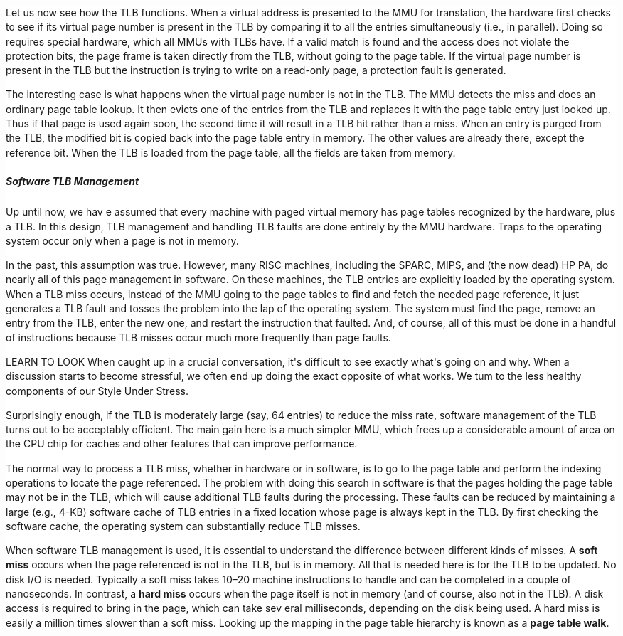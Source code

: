Let us now see how the TLB functions. When a virtual address is presented to the MMU for translation, the hardware first checks to see if its virtual page number is present in the TLB by comparing it to all the entries simultaneously (i.e., in parallel). Doing so requires special hardware, which all MMUs with TLBs have. If a valid match is found and the access does not violate the protection bits, the page frame is taken directly from the TLB, without going to the page table. If the virtual page number is present in the TLB but the instruction is trying to write on a read-only page, a protection fault is generated.

The interesting case is what happens when the virtual page number is not in the TLB. The MMU detects the miss and does an ordinary page table lookup. It then evicts one of the entries from the TLB and replaces it with the page table entry just looked up. Thus if that page is used again soon, the second time it will result in a TLB hit rather than a miss. When an entry is purged from the TLB, the modified bit is copied back into the page table entry in memory. The other values are already there, except the reference bit. When the TLB is loaded from the page table, all the fields are taken from memory.

##### Software TLB Management

Up until now, we hav e assumed that every machine with paged virtual memory has page tables recognized by the hardware, plus a TLB. In this design, TLB management and handling TLB faults are done entirely by the MMU hardware. Traps to the operating system occur only when a page is not in memory.

In the past, this assumption was true. However, many RISC machines, including the SPARC, MIPS, and (the now dead) HP PA, do nearly all of this page management in software. On these machines, the TLB entries are explicitly loaded by the operating system. When a TLB miss occurs, instead of the MMU going to the page tables to find and fetch the needed page reference, it just generates a TLB fault and tosses the problem into the lap of the operating system. The system must find the page, remove an entry from the TLB, enter the new one, and restart the instruction that faulted. And, of course, all of this must be done in a handful of instructions because TLB misses occur much more frequently than page faults.

LEARN TO LOOK When caught up in a crucial conversation, it's difficult to see exactly what's going on and why. When a discussion starts to become stressful, we often end up doing the exact opposite of what works. We tum to the less healthy components of our Style Under Stress.

Surprisingly enough, if the TLB is moderately large (say, 64 entries) to reduce the miss rate, software management of the TLB turns out to be acceptably efficient. The main gain here is a much simpler MMU, which frees up a considerable amount of area on the CPU chip for caches and other features that can improve performance.

The normal way to process a TLB miss, whether in hardware or in software, is to go to the page table and perform the indexing operations to locate the page referenced. The problem with doing this search in software is that the pages holding the page table may not be in the TLB, which will cause additional TLB faults during the processing. These faults can be reduced by maintaining a large (e.g., 4-KB) software cache of TLB entries in a fixed location whose page is always kept in the TLB. By first checking the software cache, the operating system can substantially reduce TLB misses.

When software TLB management is used, it is essential to understand the difference between different kinds of misses. A __soft miss__ occurs when the page referenced is not in the TLB, but is in memory. All that is needed here is for the TLB to be updated. No disk I/O is needed. Typically a soft miss takes 10–20 machine instructions to handle and can be completed in a couple of nanoseconds. In contrast, a __hard miss__ occurs when the page itself is not in memory (and of course, also not in the TLB). A disk access is required to bring in the page, which can take sev eral milliseconds, depending on the disk being used. A hard miss is easily a million times slower than a soft miss. Looking up the mapping in the page table hierarchy is known as a __page table walk__.
